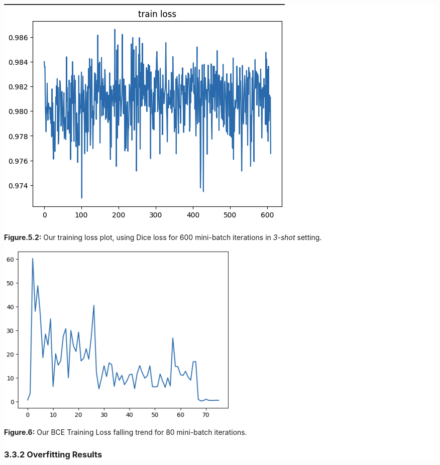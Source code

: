![Figure 3](./imagefolder/3-shot-loss.png)

**Figure.5.2:** Our training loss plot, using Dice loss for 600 mini-batch iterations in *3-shot* setting.


![Figure 4](./imagefolder/bce-loss.png)

**Figure.6:** Our BCE Training Loss falling trend for 80 mini-batch iterations.

### 3.3.2 Overfitting Results
